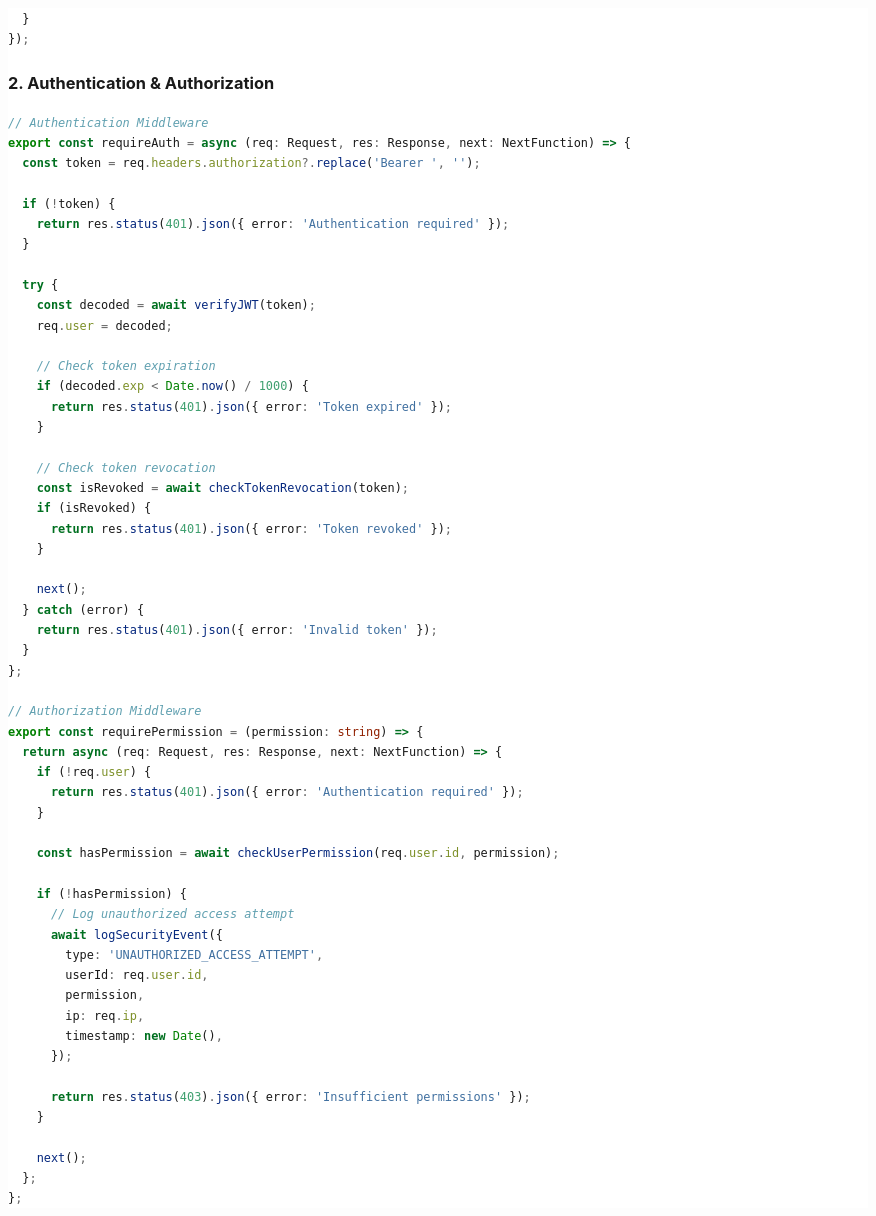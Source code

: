 ```typescript
  }
});
```

### 2. Authentication & Authorization

```typescript
// Authentication Middleware
export const requireAuth = async (req: Request, res: Response, next: NextFunction) => {
  const token = req.headers.authorization?.replace('Bearer ', '');
  
  if (!token) {
    return res.status(401).json({ error: 'Authentication required' });
  }
  
  try {
    const decoded = await verifyJWT(token);
    req.user = decoded;
    
    // Check token expiration
    if (decoded.exp < Date.now() / 1000) {
      return res.status(401).json({ error: 'Token expired' });
    }
    
    // Check token revocation
    const isRevoked = await checkTokenRevocation(token);
    if (isRevoked) {
      return res.status(401).json({ error: 'Token revoked' });
    }
    
    next();
  } catch (error) {
    return res.status(401).json({ error: 'Invalid token' });
  }
};

// Authorization Middleware
export const requirePermission = (permission: string) => {
  return async (req: Request, res: Response, next: NextFunction) => {
    if (!req.user) {
      return res.status(401).json({ error: 'Authentication required' });
    }
    
    const hasPermission = await checkUserPermission(req.user.id, permission);
    
    if (!hasPermission) {
      // Log unauthorized access attempt
      await logSecurityEvent({
        type: 'UNAUTHORIZED_ACCESS_ATTEMPT',
        userId: req.user.id,
        permission,
        ip: req.ip,
        timestamp: new Date(),
      });
      
      return res.status(403).json({ error: 'Insufficient permissions' });
    }
    
    next();
  };
};
```
